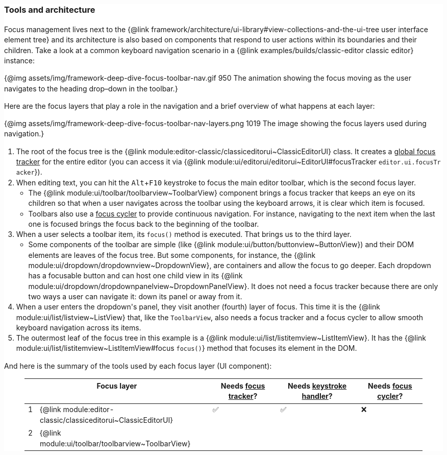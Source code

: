 ### Tools and architecture

Focus management lives next to the {@link framework/architecture/ui-library#view-collections-and-the-ui-tree user interface element tree} and its architecture is also based on components that respond to user actions within its boundaries and their children. Take a look at a common keyboard navigation scenario in a {@link examples/builds/classic-editor classic editor} instance:

{@img assets/img/framework-deep-dive-focus-toolbar-nav.gif 950 The animation showing the focus moving as the user navigates to the heading drop–down in the toolbar.}

Here are the focus layers that play a role in the navigation and a brief overview of what happens at each layer:

{@img assets/img/framework-deep-dive-focus-toolbar-nav-layers.png 1019 The image showing the focus layers used during navigation.}

1. The root of the focus tree is the {@link module:editor-classic/classiceditorui~ClassicEditorUI} class. It creates a [global focus tracker](#a-note-about-the-global-focus-tracker) for the entire editor (you can access it via {@link module:ui/editorui/editorui~EditorUI#focusTracker `editor.ui.focusTracker`}).
2. When editing text, you can hit the <kbd>Alt</kbd>+<kbd>F10</kbd> keystroke to focus the main editor toolbar, which is the second focus layer.
	* The {@link module:ui/toolbar/toolbarview~ToolbarView} component brings a focus tracker that keeps an eye on its children so that when a user navigates across the toolbar using the keyboard arrows, it is clear which item is focused.
	* Toolbars also use a [focus cycler](#using-the-focuscycler-class) to provide continuous navigation. For instance, navigating to the next item when the last one is focused brings the focus back to the beginning of the toolbar.
3. When a user selects a toolbar item, its `focus()` method is executed. That brings us to the third layer.
	* Some components of the toolbar are simple (like {@link module:ui/button/buttonview~ButtonView}) and their DOM elements are leaves of the focus tree. But some components, for instance, the {@link module:ui/dropdown/dropdownview~DropdownView}, are containers and allow the focus to go deeper. Each dropdown has a focusable button and can host one child view in its {@link module:ui/dropdown/dropdownpanelview~DropdownPanelView}. It does not need a focus tracker because there are only two ways a user can navigate it: down its panel or away from it.
4. When a user enters the dropdown's panel, they visit another (fourth) layer of focus. This time it is the {@link module:ui/list/listview~ListView} that, like the `ToolbarView`, also needs a focus tracker and a focus cycler to allow smooth keyboard navigation across its items.
5. The outermost leaf of the focus tree in this example is a {@link module:ui/list/listitemview~ListItemView}. It has the {@link module:ui/list/listitemview~ListItemView#focus `focus()`} method that focuses its element in the DOM.

And here is the summary of the tools used by each focus layer (UI component):

<figure class="table">
	<table>
		<thead>
			<tr>
				<th colspan="2">Focus layer</th>
				<th>Needs <a href="#using-the-focustracker-class">focus tracker</a>?</th>
				<th>Needs <a href="#using-the-keystrokehandler-class">keystroke handler</a>?</th>
				<th>Needs <a href="#using-the-focuscycler-class">focus cycler</a>?</th>
			</tr>
		</thead>
		<tbody>
			<tr>
				<td>1</td>
				<td>{@link module:editor-classic/classiceditorui~ClassicEditorUI}</td>
				<td>✅</td>
				<td>✅</td>
				<td>❌</td>
			</tr>
			<tr>
				<td>2</td>
				<td>{@link module:ui/toolbar/toolbarview~ToolbarView}</td>